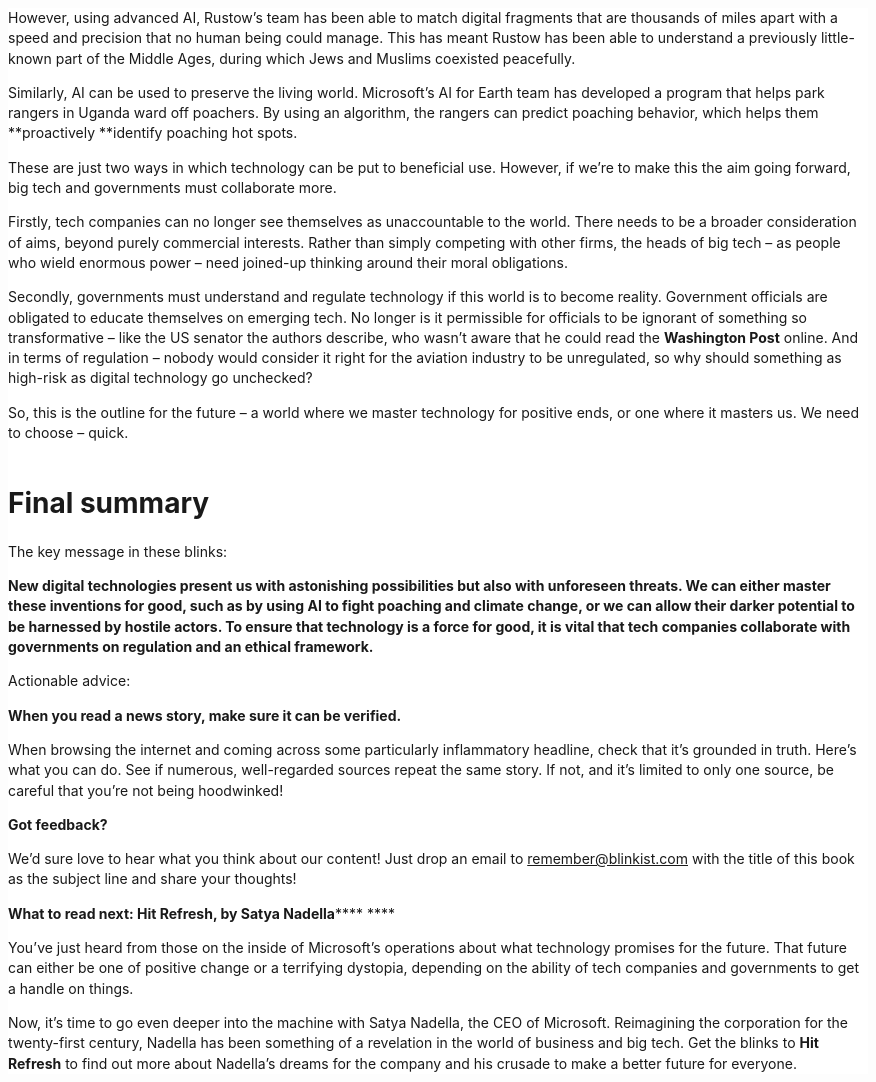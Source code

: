 However, using advanced AI, Rustow’s team has been able to match digital fragments that are thousands of miles apart with a speed and precision that no human being could manage. This has meant Rustow has been able to understand a previously little-known part of the Middle Ages, during which Jews and Muslims coexisted peacefully.

Similarly, AI can be used to preserve the living world. Microsoft’s AI for Earth team has developed a program that helps park rangers in Uganda ward off poachers. By using an algorithm, the rangers can predict poaching behavior, which helps them **proactively **identify poaching hot spots.

These are just two ways in which technology can be put to beneficial use. However, if we’re to make this the aim going forward, big tech and governments must collaborate more.

Firstly, tech companies can no longer see themselves as unaccountable to the world. There needs to be a broader consideration of aims, beyond purely commercial interests. Rather than simply competing with other firms, the heads of big tech – as people who wield enormous power – need joined-up thinking around their moral obligations.

Secondly, governments must understand and regulate technology if this world is to become reality. Government officials are obligated to educate themselves on emerging tech. No longer is it permissible for officials to be ignorant of something so transformative – like the US senator the authors describe, who wasn’t aware that he could read the **Washington Post** online. And in terms of regulation – nobody would consider it right for the aviation industry to be unregulated, so why should something as high-risk as digital technology go unchecked? 

So, this is the outline for the future – a world where we master technology for positive ends, or one where it masters us. We need to choose – quick. 

# Final summary

The key message in these blinks:

**New digital technologies present us with astonishing possibilities but also with unforeseen threats. We can either master these inventions for good, such as by using AI to fight poaching and climate change, or we can allow their darker potential to be harnessed by hostile actors. To ensure that technology is a force for good, it is vital that tech companies collaborate with governments on regulation and an ethical framework.**

Actionable advice:

**When you read a news story, make sure it can be verified.**

When browsing the internet and coming across some particularly inflammatory headline, check that it’s grounded in truth. Here’s what you can do. See if numerous, well-regarded sources repeat the same story. If not, and it’s limited to only one source, be careful that you’re not being hoodwinked! 

**Got feedback?**

We’d sure love to hear what you think about our content! Just drop an email to remember@blinkist.com with the title of this book as the subject line and share your thoughts!

**What to read next: ******Hit Refresh******, by Satya Nadella****** ****

You’ve just heard from those on the inside of Microsoft’s operations about what technology promises for the future. That future can either be one of positive change or a terrifying dystopia, depending on the ability of tech companies and governments to get a handle on things.

Now, it’s time to go even deeper into the machine with Satya Nadella, the CEO of Microsoft. Reimagining the corporation for the twenty-first century, Nadella has been something of a revelation in the world of business and big tech. Get the blinks to **Hit Refresh** to find out more about Nadella’s dreams for the company and his crusade to make a better future for everyone. 
